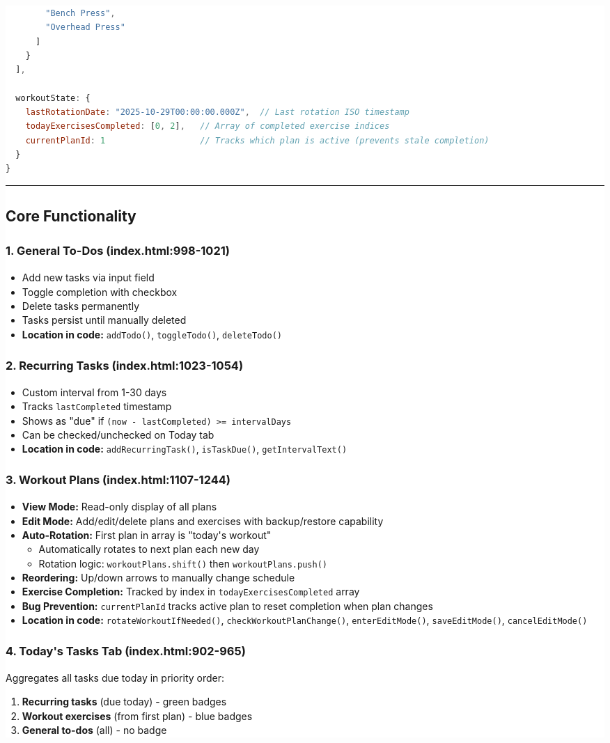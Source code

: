 ```javascript
        "Bench Press",
        "Overhead Press"
      ]
    }
  ],

  workoutState: {
    lastRotationDate: "2025-10-29T00:00:00.000Z",  // Last rotation ISO timestamp
    todayExercisesCompleted: [0, 2],   // Array of completed exercise indices
    currentPlanId: 1                   // Tracks which plan is active (prevents stale completion)
  }
}
```

---

## Core Functionality

### 1. General To-Dos (index.html:998-1021)
- Add new tasks via input field
- Toggle completion with checkbox
- Delete tasks permanently
- Tasks persist until manually deleted
- **Location in code:** `addTodo()`, `toggleTodo()`, `deleteTodo()`

### 2. Recurring Tasks (index.html:1023-1054)
- Custom interval from 1-30 days
- Tracks `lastCompleted` timestamp
- Shows as "due" if `(now - lastCompleted) >= intervalDays`
- Can be checked/unchecked on Today tab
- **Location in code:** `addRecurringTask()`, `isTaskDue()`, `getIntervalText()`

### 3. Workout Plans (index.html:1107-1244)
- **View Mode:** Read-only display of all plans
- **Edit Mode:** Add/edit/delete plans and exercises with backup/restore capability
- **Auto-Rotation:** First plan in array is "today's workout"
  - Automatically rotates to next plan each new day
  - Rotation logic: `workoutPlans.shift()` then `workoutPlans.push()`
- **Reordering:** Up/down arrows to manually change schedule
- **Exercise Completion:** Tracked by index in `todayExercisesCompleted` array
- **Bug Prevention:** `currentPlanId` tracks active plan to reset completion when plan changes
- **Location in code:** `rotateWorkoutIfNeeded()`, `checkWorkoutPlanChange()`, `enterEditMode()`, `saveEditMode()`, `cancelEditMode()`

### 4. Today's Tasks Tab (index.html:902-965)
Aggregates all tasks due today in priority order:
1. **Recurring tasks** (due today) - green badges
2. **Workout exercises** (from first plan) - blue badges
3. **General to-dos** (all) - no badge
